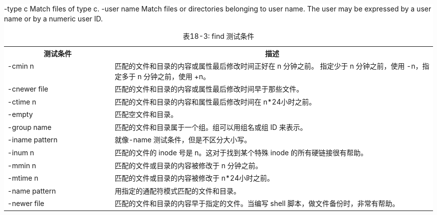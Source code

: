 </tr>
<tr>
<td valign="top">-type c </td>
<td valign="top">Match files of type c.</td>
</tr>
<tr>
<td valign="top">-user name </td>
<td valign="top">Match files or directories belonging to user name. The
user may be expressed by a user name or by a numeric user
ID.</td>
</tr>
</table>

<table class="multi">
<caption class="cap">表18-3: find 测试条件</caption>
<tr>
<th class="title">测试条件</th>
<th class="title">描述</th>
</tr>
<tr>
<td valign="top" width="25%">-cmin n </td>
<td valign="top">匹配的文件和目录的内容或属性最后修改时间正好在 n 分钟之前。
指定少于 n 分钟之前，使用 -n，指定多于 n 分钟之前，使用 +n。 </td>
</tr>
<tr>
<td valign="top">-cnewer file </td>
<td valign="top">匹配的文件和目录的内容或属性最后修改时间早于那些文件。 </td>
</tr>
<tr>
<td valign="top">-ctime n </td>
<td valign="top">匹配的文件和目录的内容和属性最后修改时间在 n*24小时之前。</td>
</tr>
<tr>
<td valign="top">-empty </td>
<td valign="top">匹配空文件和目录。</td>
</tr>
<tr>
<td valign="top">-group name </td>
<td valign="top">匹配的文件和目录属于一个组。组可以用组名或组 ID 来表示。</td>
</tr>
<tr>
<td valign="top">-iname pattern </td>
<td valign="top">就像-name 测试条件，但是不区分大小写。</td>
</tr>
<tr>
<td valign="top">-inum n </td>
<td valign="top">匹配的文件的 inode 号是 n。这对于找到某个特殊 inode 的所有硬链接很有帮助。 </td>
</tr>
<tr>
<td valign="top">-mmin n </td>
<td valign="top">匹配的文件或目录的内容被修改于 n 分钟之前。</td>
</tr>
<tr>
<td valign="top">-mtime n </td>
<td valign="top">匹配的文件或目录的内容被修改于 n*24小时之前。 </td>
</tr>
<tr>
<td valign="top">-name pattern </td>
<td valign="top">用指定的通配符模式匹配的文件和目录。</td>
</tr>
<tr>
<td valign="top">-newer file </td>
<td
valign="top">匹配的文件和目录的内容早于指定的文件。当编写 shell 脚本，做文件备份时，非常有帮助。